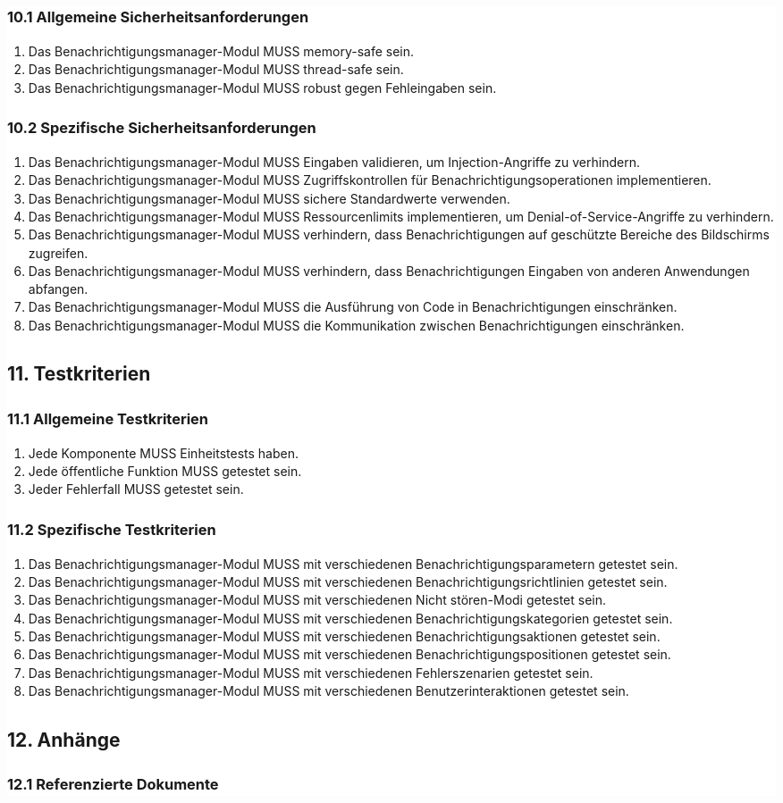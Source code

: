### 10.1 Allgemeine Sicherheitsanforderungen

1. Das Benachrichtigungsmanager-Modul MUSS memory-safe sein.
2. Das Benachrichtigungsmanager-Modul MUSS thread-safe sein.
3. Das Benachrichtigungsmanager-Modul MUSS robust gegen Fehleingaben sein.

### 10.2 Spezifische Sicherheitsanforderungen

1. Das Benachrichtigungsmanager-Modul MUSS Eingaben validieren, um Injection-Angriffe zu verhindern.
2. Das Benachrichtigungsmanager-Modul MUSS Zugriffskontrollen für Benachrichtigungsoperationen implementieren.
3. Das Benachrichtigungsmanager-Modul MUSS sichere Standardwerte verwenden.
4. Das Benachrichtigungsmanager-Modul MUSS Ressourcenlimits implementieren, um Denial-of-Service-Angriffe zu verhindern.
5. Das Benachrichtigungsmanager-Modul MUSS verhindern, dass Benachrichtigungen auf geschützte Bereiche des Bildschirms zugreifen.
6. Das Benachrichtigungsmanager-Modul MUSS verhindern, dass Benachrichtigungen Eingaben von anderen Anwendungen abfangen.
7. Das Benachrichtigungsmanager-Modul MUSS die Ausführung von Code in Benachrichtigungen einschränken.
8. Das Benachrichtigungsmanager-Modul MUSS die Kommunikation zwischen Benachrichtigungen einschränken.

## 11. Testkriterien

### 11.1 Allgemeine Testkriterien

1. Jede Komponente MUSS Einheitstests haben.
2. Jede öffentliche Funktion MUSS getestet sein.
3. Jeder Fehlerfall MUSS getestet sein.

### 11.2 Spezifische Testkriterien

1. Das Benachrichtigungsmanager-Modul MUSS mit verschiedenen Benachrichtigungsparametern getestet sein.
2. Das Benachrichtigungsmanager-Modul MUSS mit verschiedenen Benachrichtigungsrichtlinien getestet sein.
3. Das Benachrichtigungsmanager-Modul MUSS mit verschiedenen Nicht stören-Modi getestet sein.
4. Das Benachrichtigungsmanager-Modul MUSS mit verschiedenen Benachrichtigungskategorien getestet sein.
5. Das Benachrichtigungsmanager-Modul MUSS mit verschiedenen Benachrichtigungsaktionen getestet sein.
6. Das Benachrichtigungsmanager-Modul MUSS mit verschiedenen Benachrichtigungspositionen getestet sein.
7. Das Benachrichtigungsmanager-Modul MUSS mit verschiedenen Fehlerszenarien getestet sein.
8. Das Benachrichtigungsmanager-Modul MUSS mit verschiedenen Benutzerinteraktionen getestet sein.

## 12. Anhänge

### 12.1 Referenzierte Dokumente
